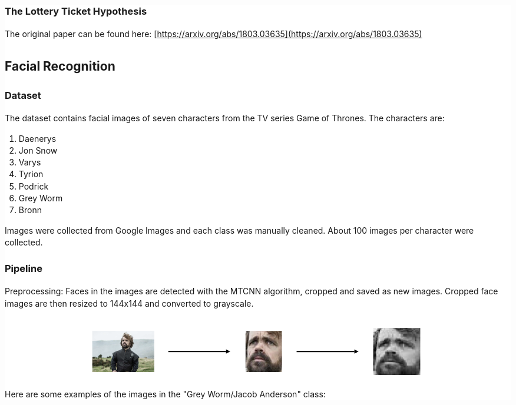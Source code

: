 ### The Lottery Ticket Hypothesis

The original paper can be found here:
[https://arxiv.org/abs/1803.03635](https://arxiv.org/abs/1803.03635)


## Facial Recognition

### Dataset

The dataset contains facial images of seven characters from the TV series Game of Thrones.
The characters are:
1. Daenerys
2. Jon Snow
3. Varys
4. Tyrion 
5. Podrick
6. Grey Worm
7. Bronn

Images were collected from Google Images and each class was manually cleaned.
About 100 images per character were collected.

### Pipeline

Preprocessing: Faces in the images are detected with the MTCNN algorithm, cropped and saved as new images. Cropped face images are then resized to 144x144 and converted to grayscale.

<p align="center">
  <a>
    <img src="Pictures_readme/preprocessing.png" alt="Preprocessing" width="600">
  </a>
</p>

Here are some examples of the images in the "Grey Worm/Jacob Anderson" class:


<p align="center">
  <a>